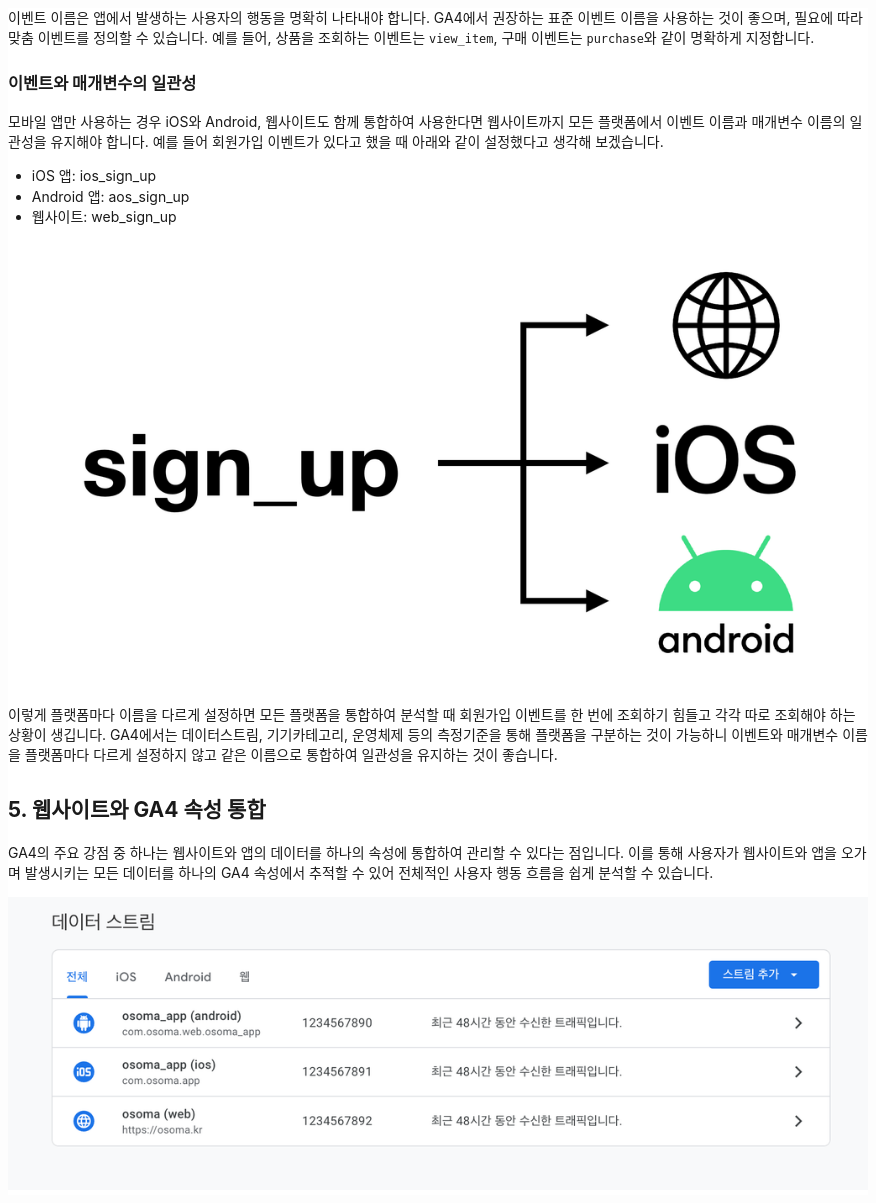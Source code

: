 이벤트 이름은 앱에서 발생하는 사용자의 행동을 명확히 나타내야 합니다. GA4에서 권장하는 표준 이벤트 이름을 사용하는 것이 좋으며, 필요에 따라 맞춤 이벤트를 정의할 수 있습니다. 예를 들어, 상품을 조회하는 이벤트는 `view_item`, 구매 이벤트는 `purchase`와 같이 명확하게 지정합니다.

### 이벤트와 매개변수의 일관성

모바일 앱만 사용하는 경우 iOS와 Android, 웹사이트도 함께 통합하여 사용한다면 웹사이트까지 모든 플랫폼에서 이벤트 이름과 매개변수 이름의 일관성을 유지해야 합니다. 예를 들어 회원가입 이벤트가 있다고 했을 때 아래와 같이 설정했다고 생각해 보겠습니다.

- iOS 앱: ios_sign_up
- Android 앱: aos_sign_up
- 웹사이트: web_sign_up

![이벤트 이름 표준화](/images/posts/firebase-setting-essential-consider-guide/03.png)

이렇게 플랫폼마다 이름을 다르게 설정하면 모든 플랫폼을 통합하여 분석할 때 회원가입 이벤트를 한 번에 조회하기 힘들고 각각 따로 조회해야 하는 상황이 생깁니다. GA4에서는 데이터스트림, 기기카테고리, 운영체제 등의 측정기준을 통해 플랫폼을 구분하는 것이 가능하니 이벤트와 매개변수 이름을 플랫폼마다 다르게 설정하지 않고 같은 이름으로 통합하여 일관성을 유지하는 것이 좋습니다.

## 5. 웹사이트와 GA4 속성 통합

GA4의 주요 강점 중 하나는 웹사이트와 앱의 데이터를 하나의 속성에 통합하여 관리할 수 있다는 점입니다. 이를 통해 사용자가 웹사이트와 앱을 오가며 발생시키는 모든 데이터를 하나의 GA4 속성에서 추적할 수 있어 전체적인 사용자 행동 흐름을 쉽게 분석할 수 있습니다.

![웹사이트와 GA4 속성 통합](/images/posts/firebase-setting-essential-consider-guide/04.png)

